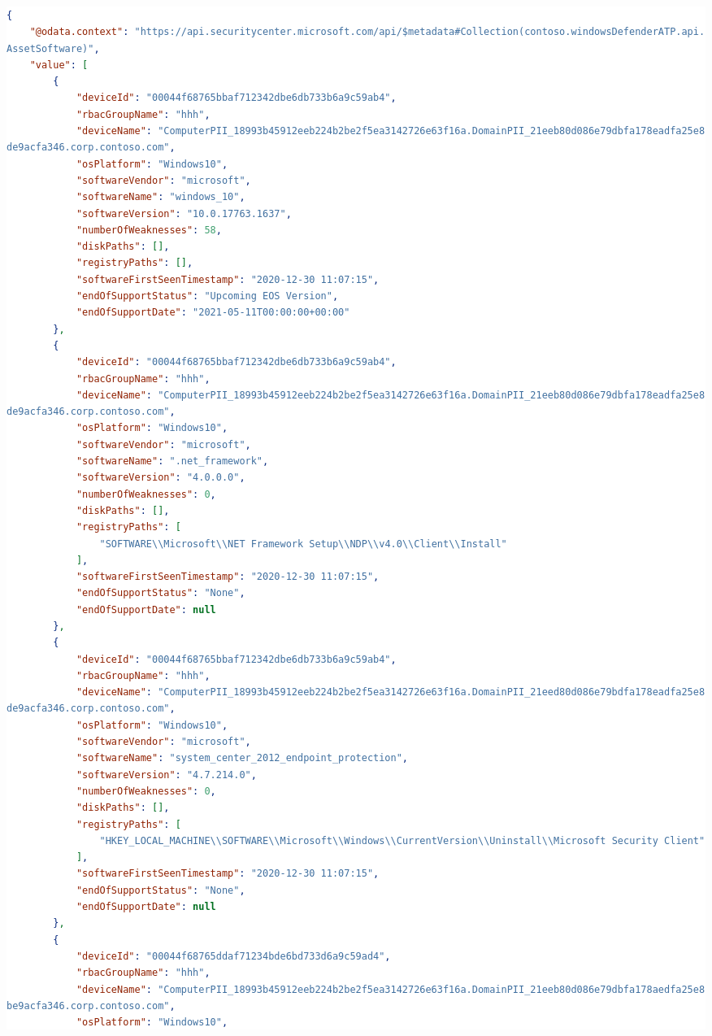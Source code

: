 ```json
{
    "@odata.context": "https://api.securitycenter.microsoft.com/api/$metadata#Collection(contoso.windowsDefenderATP.api.AssetSoftware)",
    "value": [
        {
            "deviceId": "00044f68765bbaf712342dbe6db733b6a9c59ab4",
            "rbacGroupName": "hhh",
            "deviceName": "ComputerPII_18993b45912eeb224b2be2f5ea3142726e63f16a.DomainPII_21eeb80d086e79dbfa178eadfa25e8de9acfa346.corp.contoso.com",
            "osPlatform": "Windows10",
            "softwareVendor": "microsoft",
            "softwareName": "windows_10",
            "softwareVersion": "10.0.17763.1637",
            "numberOfWeaknesses": 58,
            "diskPaths": [],
            "registryPaths": [],
            "softwareFirstSeenTimestamp": "2020-12-30 11:07:15",
            "endOfSupportStatus": "Upcoming EOS Version",
            "endOfSupportDate": "2021-05-11T00:00:00+00:00"
        },
        {
            "deviceId": "00044f68765bbaf712342dbe6db733b6a9c59ab4",
            "rbacGroupName": "hhh",
            "deviceName": "ComputerPII_18993b45912eeb224b2be2f5ea3142726e63f16a.DomainPII_21eeb80d086e79dbfa178eadfa25e8de9acfa346.corp.contoso.com",
            "osPlatform": "Windows10",
            "softwareVendor": "microsoft",
            "softwareName": ".net_framework",
            "softwareVersion": "4.0.0.0",
            "numberOfWeaknesses": 0,
            "diskPaths": [],
            "registryPaths": [
                "SOFTWARE\\Microsoft\\NET Framework Setup\\NDP\\v4.0\\Client\\Install"
            ],
            "softwareFirstSeenTimestamp": "2020-12-30 11:07:15",
            "endOfSupportStatus": "None",
            "endOfSupportDate": null
        },
        {
            "deviceId": "00044f68765bbaf712342dbe6db733b6a9c59ab4",
            "rbacGroupName": "hhh",
            "deviceName": "ComputerPII_18993b45912eeb224b2be2f5ea3142726e63f16a.DomainPII_21eed80d086e79bdfa178eadfa25e8de9acfa346.corp.contoso.com",
            "osPlatform": "Windows10",
            "softwareVendor": "microsoft",
            "softwareName": "system_center_2012_endpoint_protection",
            "softwareVersion": "4.7.214.0",
            "numberOfWeaknesses": 0,
            "diskPaths": [],
            "registryPaths": [
                "HKEY_LOCAL_MACHINE\\SOFTWARE\\Microsoft\\Windows\\CurrentVersion\\Uninstall\\Microsoft Security Client"
            ],
            "softwareFirstSeenTimestamp": "2020-12-30 11:07:15",
            "endOfSupportStatus": "None",
            "endOfSupportDate": null
        },
        {
            "deviceId": "00044f68765ddaf71234bde6bd733d6a9c59ad4",
            "rbacGroupName": "hhh",
            "deviceName": "ComputerPII_18993b45912eeb224b2be2f5ea3142726e63f16a.DomainPII_21eeb80d086e79dbfa178aedfa25e8be9acfa346.corp.contoso.com",
            "osPlatform": "Windows10",
```